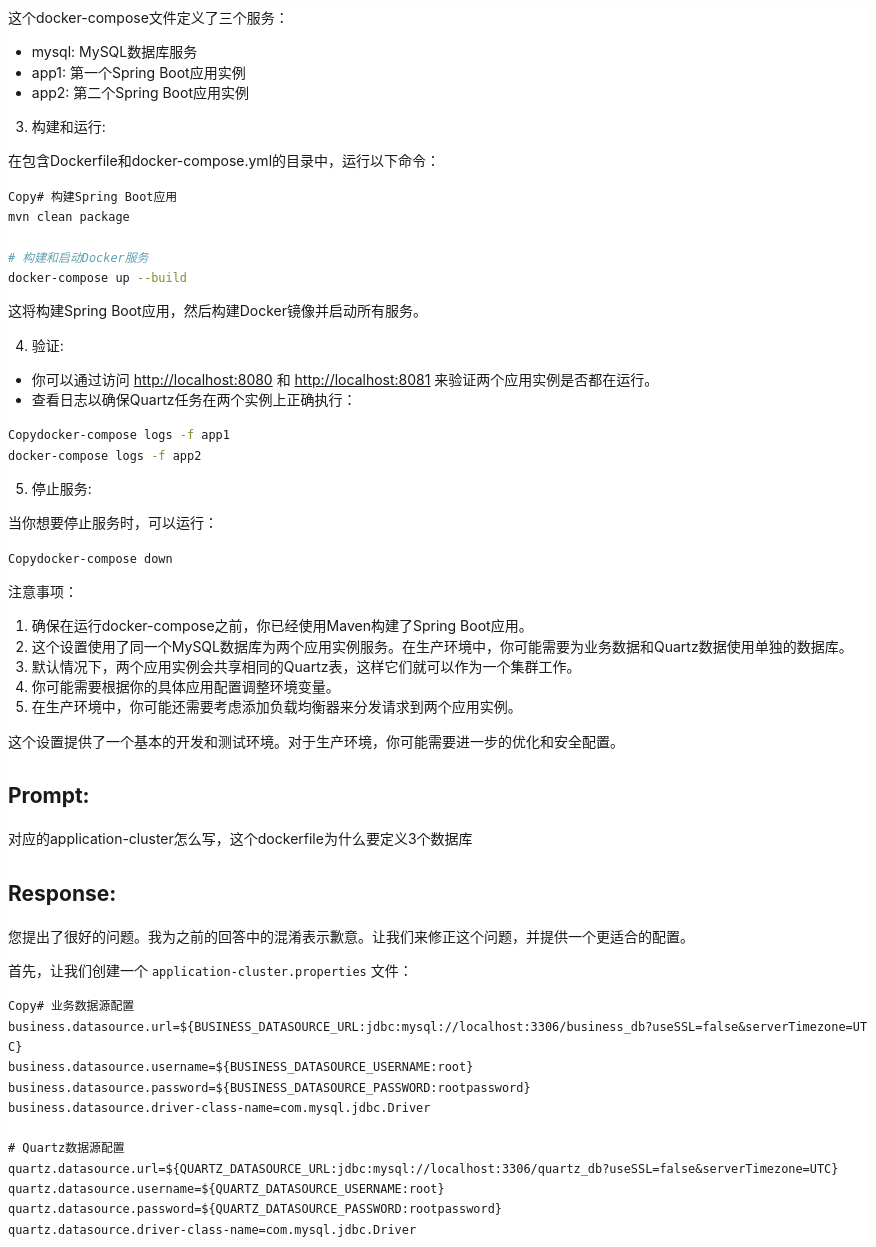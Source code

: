 这个docker-compose文件定义了三个服务：

* mysql: MySQL数据库服务
* app1: 第一个Spring Boot应用实例
* app2: 第二个Spring Boot应用实例

3. 构建和运行:

在包含Dockerfile和docker-compose.yml的目录中，运行以下命令：

```bash
Copy# 构建Spring Boot应用
mvn clean package

# 构建和启动Docker服务
docker-compose up --build
```

这将构建Spring Boot应用，然后构建Docker镜像并启动所有服务。

4. 验证:

* 你可以通过访问 [http://localhost:8080](http://localhost:8080) 和 [http://localhost:8081](http://localhost:8081) 来验证两个应用实例是否都在运行。
* 查看日志以确保Quartz任务在两个实例上正确执行：

```bash
Copydocker-compose logs -f app1
docker-compose logs -f app2
```

5. 停止服务:

当你想要停止服务时，可以运行：

```bash
Copydocker-compose down
```

注意事项：

1. 确保在运行docker-compose之前，你已经使用Maven构建了Spring Boot应用。
2. 这个设置使用了同一个MySQL数据库为两个应用实例服务。在生产环境中，你可能需要为业务数据和Quartz数据使用单独的数据库。
3. 默认情况下，两个应用实例会共享相同的Quartz表，这样它们就可以作为一个集群工作。
4. 你可能需要根据你的具体应用配置调整环境变量。
5. 在生产环境中，你可能还需要考虑添加负载均衡器来分发请求到两个应用实例。

这个设置提供了一个基本的开发和测试环境。对于生产环境，你可能需要进一步的优化和安全配置。

## Prompt:
对应的application-cluster怎么写，这个dockerfile为什么要定义3个数据库

## Response:
您提出了很好的问题。我为之前的回答中的混淆表示歉意。让我们来修正这个问题，并提供一个更适合的配置。

首先，让我们创建一个 `application-cluster.properties` 文件：

```properties
Copy# 业务数据源配置
business.datasource.url=${BUSINESS_DATASOURCE_URL:jdbc:mysql://localhost:3306/business_db?useSSL=false&serverTimezone=UTC}
business.datasource.username=${BUSINESS_DATASOURCE_USERNAME:root}
business.datasource.password=${BUSINESS_DATASOURCE_PASSWORD:rootpassword}
business.datasource.driver-class-name=com.mysql.jdbc.Driver

# Quartz数据源配置
quartz.datasource.url=${QUARTZ_DATASOURCE_URL:jdbc:mysql://localhost:3306/quartz_db?useSSL=false&serverTimezone=UTC}
quartz.datasource.username=${QUARTZ_DATASOURCE_USERNAME:root}
quartz.datasource.password=${QUARTZ_DATASOURCE_PASSWORD:rootpassword}
quartz.datasource.driver-class-name=com.mysql.jdbc.Driver
```